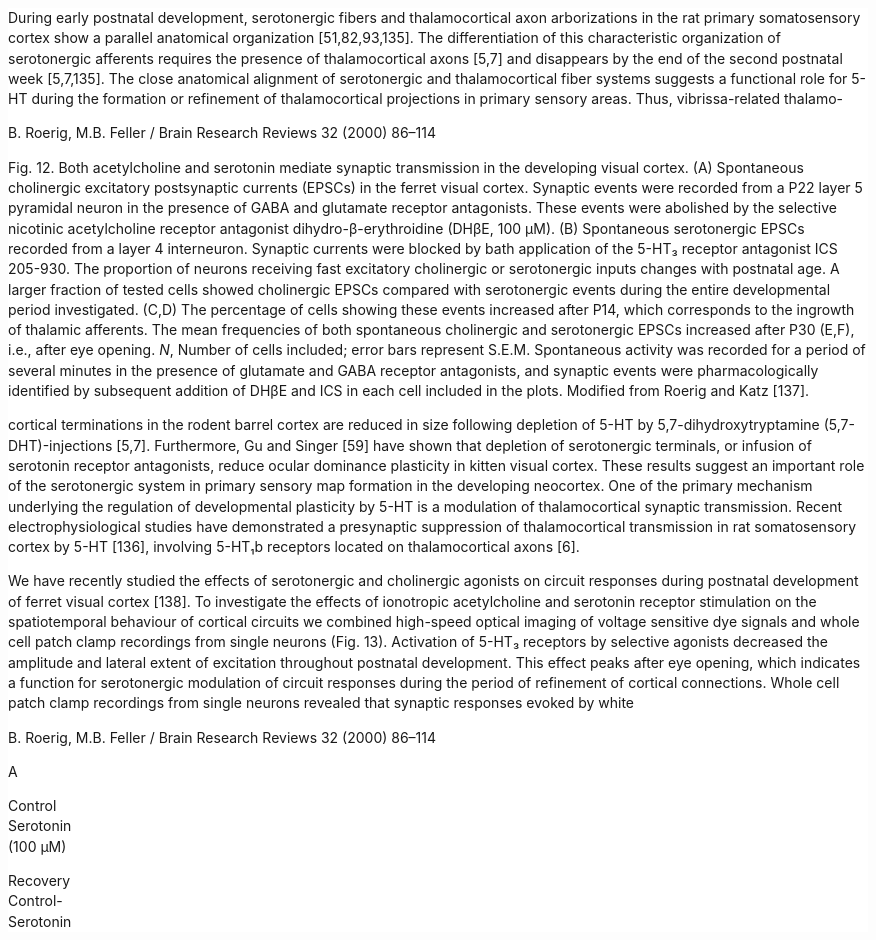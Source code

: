 During early postnatal development, serotonergic fibers and thalamocortical axon arborizations in the rat primary somatosensory cortex show a parallel anatomical organization [51,82,93,135]. The differentiation of this characteristic organization of serotonergic afferents requires the presence of thalamocortical axons [5,7] and disappears by the end of the second postnatal week [5,7,135]. The close anatomical alignment of serotonergic and thalamocortical fiber systems suggests a functional role for 5-HT during the formation or refinement of thalamocortical projections in primary sensory areas. Thus, vibrissa-related thalamo-

B. Roerig, M.B. Feller / Brain Research Reviews 32 (2000) 86–114

Fig. 12. Both acetylcholine and serotonin mediate synaptic transmission in the developing visual cortex. (A) Spontaneous cholinergic excitatory postsynaptic currents (EPSCs) in the ferret visual cortex. Synaptic events were recorded from a P22 layer 5 pyramidal neuron in the presence of GABA and glutamate receptor antagonists. These events were abolished by the selective nicotinic acetylcholine receptor antagonist dihydro-β-erythroidine (DHβE, 100 μM). (B) Spontaneous serotonergic EPSCs recorded from a layer 4 interneuron. Synaptic currents were blocked by bath application of the 5-HT₃ receptor antagonist ICS 205-930. The proportion of neurons receiving fast excitatory cholinergic or serotonergic inputs changes with postnatal age. A larger fraction of tested cells showed cholinergic EPSCs compared with serotonergic events during the entire developmental period investigated. (C,D) The percentage of cells showing these events increased after P14, which corresponds to the ingrowth of thalamic afferents. The mean frequencies of both spontaneous cholinergic and serotonergic EPSCs increased after P30 (E,F), i.e., after eye opening. *N*, Number of cells included; error bars represent S.E.M. Spontaneous activity was recorded for a period of several minutes in the presence of glutamate and GABA receptor antagonists, and synaptic events were pharmacologically identified by subsequent addition of DHβE and ICS in each cell included in the plots. Modified from Roerig and Katz [137].

cortical terminations in the rodent barrel cortex are reduced in size following depletion of 5-HT by 5,7-dihydroxytryptamine (5,7-DHT)-injections [5,7]. Furthermore, Gu and Singer [59] have shown that depletion of serotonergic terminals, or infusion of serotonin receptor antagonists, reduce ocular dominance plasticity in kitten visual cortex. These results suggest an important role of the serotonergic system in primary sensory map formation in the developing neocortex. One of the primary mechanism underlying the regulation of developmental plasticity by 5-HT is a modulation of thalamocortical synaptic transmission. Recent electrophysiological studies have demonstrated a presynaptic suppression of thalamocortical transmission in rat somatosensory cortex by 5-HT [136], involving 5-HT₁b receptors located on thalamocortical axons [6].

We have recently studied the effects of serotonergic and cholinergic agonists on circuit responses during postnatal development of ferret visual cortex [138]. To investigate the effects of ionotropic acetylcholine and serotonin receptor stimulation on the spatiotemporal behaviour of cortical circuits we combined high-speed optical imaging of voltage sensitive dye signals and whole cell patch clamp recordings from single neurons (Fig. 13). Activation of 5-HT₃ receptors by selective agonists decreased the amplitude and lateral extent of excitation throughout postnatal development. This effect peaks after eye opening, which indicates a function for serotonergic modulation of circuit responses during the period of refinement of cortical connections. Whole cell patch clamp recordings from single neurons revealed that synaptic responses evoked by white

B. Roerig, M.B. Feller / Brain Research Reviews 32 (2000) 86–114

A

Control  
Serotonin  
(100 μM)

Recovery  
Control-  
Serotonin  
